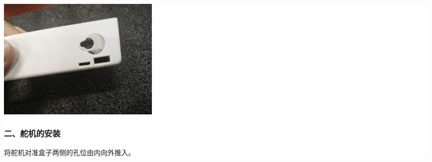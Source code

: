 <img src="./figures/Chapter2/主控板安装2.jpg" alt="主板安装图" style="width:300px; height:auto;">


### 二、舵机的安装

将舵机对准盒子两侧的孔位由内向外推入。  
